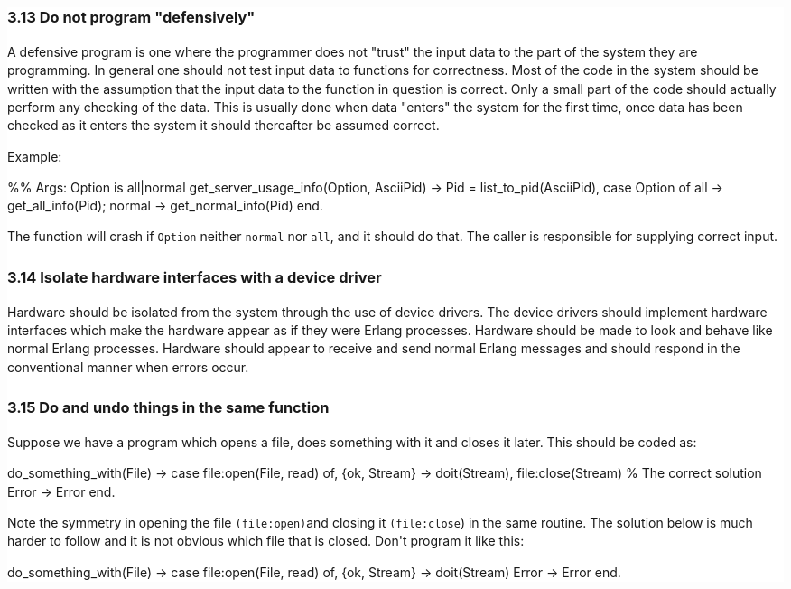 ### 3.13 Do not program "defensively"

A defensive program is one where the programmer does not "trust" the input data to the part of the system they are programming. In general one should not test input data to functions for correctness. Most of the code in the system should be written with the assumption that the input data to the function in question is correct. Only a small part of the code should actually perform any checking of the data. This is usually done when data "enters" the system for the first time, once data has been checked as it enters the system it should thereafter be assumed correct.

Example:

%% Args: Option is all|normal
get\_server\_usage\_info(Option, AsciiPid) ->
  Pid = list\_to\_pid(AsciiPid),
  case Option of
    all -> get\_all\_info(Pid);
    normal -> get\_normal\_info(Pid)
  end.

The function will crash if `Option` neither `normal` nor `all`, and it should do that. The caller is responsible for supplying correct input.

### 3.14 Isolate hardware interfaces with a device driver

Hardware should be isolated from the system through the use of device drivers. The device drivers should implement hardware interfaces which make the hardware appear as if they were Erlang processes. Hardware should be made to look and behave like normal Erlang processes. Hardware should appear to receive and send normal Erlang messages and should respond in the conventional manner when errors occur.

### 3.15 Do and undo things in the same function

Suppose we have a program which opens a file, does something with it and closes it later. This should be coded as:

do\_something\_with(File) -> 
  case file:open(File, read) of, 
    {ok, Stream} ->
      doit(Stream), 
      file:close(Stream) % The correct solution
    Error -> Error
  end.

Note the symmetry in opening the file `(file:open)`and closing it `(file:close`) in the same routine. The solution below is much harder to follow and it is not obvious which file that is closed. Don't program it like this:

do\_something\_with(File) -> 
  case file:open(File, read) of, 
    {ok, Stream} ->
      doit(Stream)
    Error -> Error
  end.
